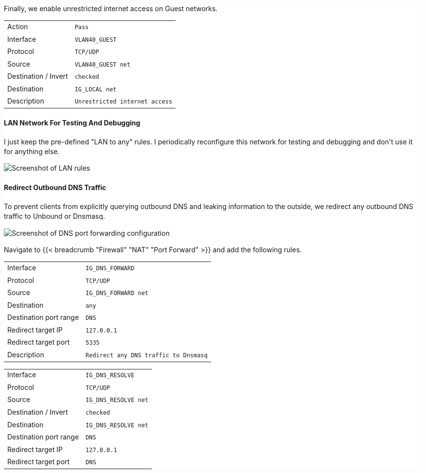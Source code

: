 Finally, we enable unrestricted internet access on Guest networks.

|                      |                                |
| -------------------- | ------------------------------ |
| Action               | `Pass`                         |
| Interface            | `VLAN40_GUEST`                 |
| Protocol             | `TCP/UDP`                      |
| Source               | `VLAN40_GUEST net`             |
| Destination / Invert | `checked`                      |
| Destination          | `IG_LOCAL net`                 |
| Description          | `Unrestricted internet access` |

#### LAN Network For Testing And Debugging

I just keep the pre-defined "LAN to any" rules. I periodically reconfigure this network for testing and debugging and don't use it for anything else.

![Screenshot of LAN rules](firewall-rules-lan.png)

#### Redirect Outbound DNS Traffic

To prevent clients from explicitly querying outbound DNS and leaking information to the outside, we redirect any outbound DNS traffic to Unbound or Dnsmasq.

![Screenshot of DNS port forwarding configuration](firewall-port-forward-dns.png)

Navigate to {{< breadcrumb "Firewall" "NAT" "Port Forward" >}} and add the following rules.

|                        |                                       |
| ---------------------- | ------------------------------------- |
| Interface              | `IG_DNS_FORWARD`                      |
| Protocol               | `TCP/UDP`                             |
| Source                 | `IG_DNS_FORWARD net`                  |
| Destination            | `any`                                 |
| Destination port range | `DNS`                                 |
| Redirect target IP     | `127.0.0.1`                           |
| Redirect target port   | `5335`                                |
| Description            | `Redirect any DNS traffic to Dnsmasq` |

|                        |                                            |
| ---------------------- | ------------------------------------------ |
| Interface              | `IG_DNS_RESOLVE`                           |
| Protocol               | `TCP/UDP`                                  |
| Source                 | `IG_DNS_RESOLVE net`                       |
| Destination / Invert   | `checked`                                  |
| Destination            | `IG_DNS_RESOLVE net`                       |
| Destination port range | `DNS`                                      |
| Redirect target IP     | `127.0.0.1`                                |
| Redirect target port   | `DNS`                                      |